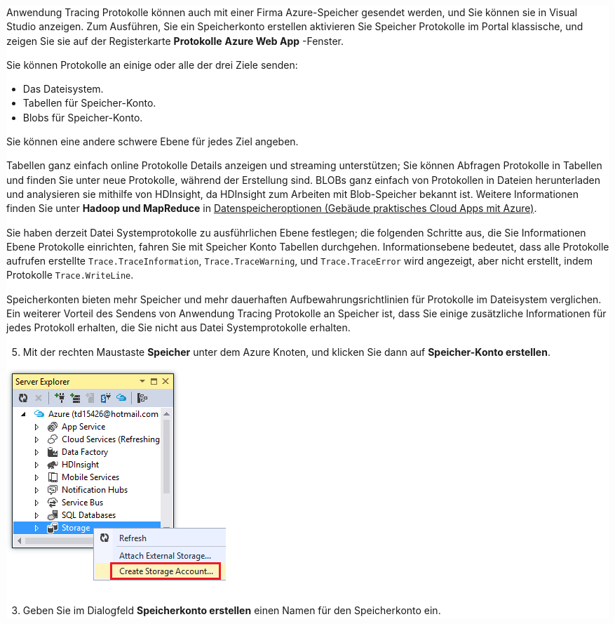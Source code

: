 Anwendung Tracing Protokolle können auch mit einer Firma Azure-Speicher gesendet werden, und Sie können sie in Visual Studio anzeigen. Zum Ausführen, Sie ein Speicherkonto erstellen aktivieren Sie Speicher Protokolle im Portal klassische, und zeigen Sie sie auf der Registerkarte **Protokolle** **Azure Web App** -Fenster.

Sie können Protokolle an einige oder alle der drei Ziele senden:

* Das Dateisystem.
* Tabellen für Speicher-Konto.
* Blobs für Speicher-Konto.

Sie können eine andere schwere Ebene für jedes Ziel angeben. 

Tabellen ganz einfach online Protokolle Details anzeigen und streaming unterstützen; Sie können Abfragen Protokolle in Tabellen und finden Sie unter neue Protokolle, während der Erstellung sind. BLOBs ganz einfach von Protokollen in Dateien herunterladen und analysieren sie mithilfe von HDInsight, da HDInsight zum Arbeiten mit Blob-Speicher bekannt ist. Weitere Informationen finden Sie unter **Hadoop und MapReduce** in [Datenspeicheroptionen (Gebäude praktisches Cloud Apps mit Azure)](http://www.asp.net/aspnet/overview/developing-apps-with-windows-azure/building-real-world-cloud-apps-with-windows-azure/data-storage-options).

Sie haben derzeit Datei Systemprotokolle zu ausführlichen Ebene festlegen; die folgenden Schritte aus, die Sie Informationen Ebene Protokolle einrichten, fahren Sie mit Speicher Konto Tabellen durchgehen. Informationsebene bedeutet, dass alle Protokolle aufrufen erstellte `Trace.TraceInformation`, `Trace.TraceWarning`, und `Trace.TraceError` wird angezeigt, aber nicht erstellt, indem Protokolle `Trace.WriteLine`.

Speicherkonten bieten mehr Speicher und mehr dauerhaften Aufbewahrungsrichtlinien für Protokolle im Dateisystem verglichen. Ein weiterer Vorteil des Sendens von Anwendung Tracing Protokolle an Speicher ist, dass Sie einige zusätzliche Informationen für jedes Protokoll erhalten, die Sie nicht aus Datei Systemprotokolle erhalten.

5. Mit der rechten Maustaste **Speicher** unter dem Azure Knoten, und klicken Sie dann auf **Speicher-Konto erstellen**.

![Erstellen von Speicher-Konto](./media/web-sites-dotnet-troubleshoot-visual-studio/createstor.png)

3. Geben Sie im Dialogfeld **Speicherkonto erstellen** einen Namen für den Speicherkonto ein. 

